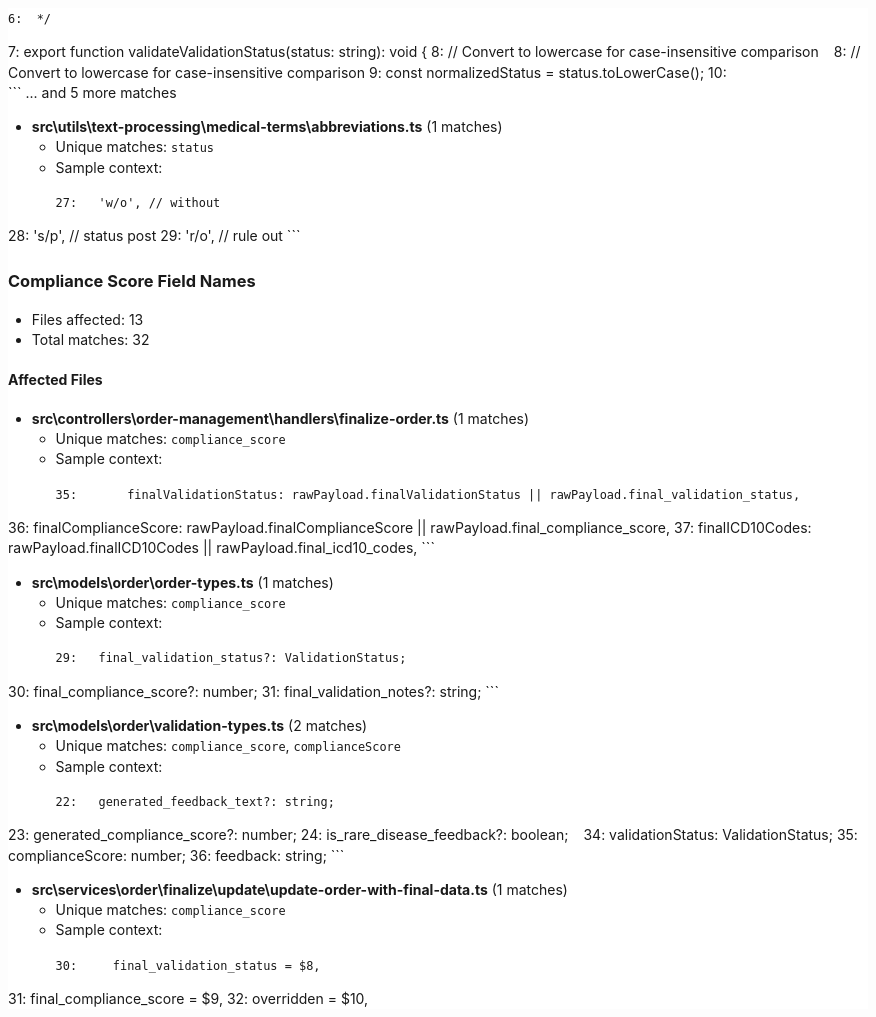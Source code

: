     6:  */
7: export function validateValidationStatus(status: string): void {
8:   // Convert to lowercase for case-insensitive comparison
    ```
    ```
    8:   // Convert to lowercase for case-insensitive comparison
9:   const normalizedStatus = status.toLowerCase();
10:   
    ```
    ... and 5 more matches
- **src\utils\text-processing\medical-terms\abbreviations.ts** (1 matches)
  - Unique matches: `status`
  - Sample context:
    ```
    27:   'w/o', // without
28:   's/p', // status post
29:   'r/o', // rule out
    ```

### Compliance Score Field Names

- Files affected: 13
- Total matches: 32

#### Affected Files

- **src\controllers\order-management\handlers\finalize-order.ts** (1 matches)
  - Unique matches: `compliance_score`
  - Sample context:
    ```
    35:       finalValidationStatus: rawPayload.finalValidationStatus || rawPayload.final_validation_status,
36:       finalComplianceScore: rawPayload.finalComplianceScore || rawPayload.final_compliance_score,
37:       finalICD10Codes: rawPayload.finalICD10Codes || rawPayload.final_icd10_codes,
    ```
- **src\models\order\order-types.ts** (1 matches)
  - Unique matches: `compliance_score`
  - Sample context:
    ```
    29:   final_validation_status?: ValidationStatus;
30:   final_compliance_score?: number;
31:   final_validation_notes?: string;
    ```
- **src\models\order\validation-types.ts** (2 matches)
  - Unique matches: `compliance_score`, `complianceScore`
  - Sample context:
    ```
    22:   generated_feedback_text?: string;
23:   generated_compliance_score?: number;
24:   is_rare_disease_feedback?: boolean;
    ```
    ```
    34:   validationStatus: ValidationStatus;
35:   complianceScore: number;
36:   feedback: string;
    ```
- **src\services\order\finalize\update\update-order-with-final-data.ts** (1 matches)
  - Unique matches: `compliance_score`
  - Sample context:
    ```
    30:     final_validation_status = $8,
31:     final_compliance_score = $9,
32:     overridden = $10,